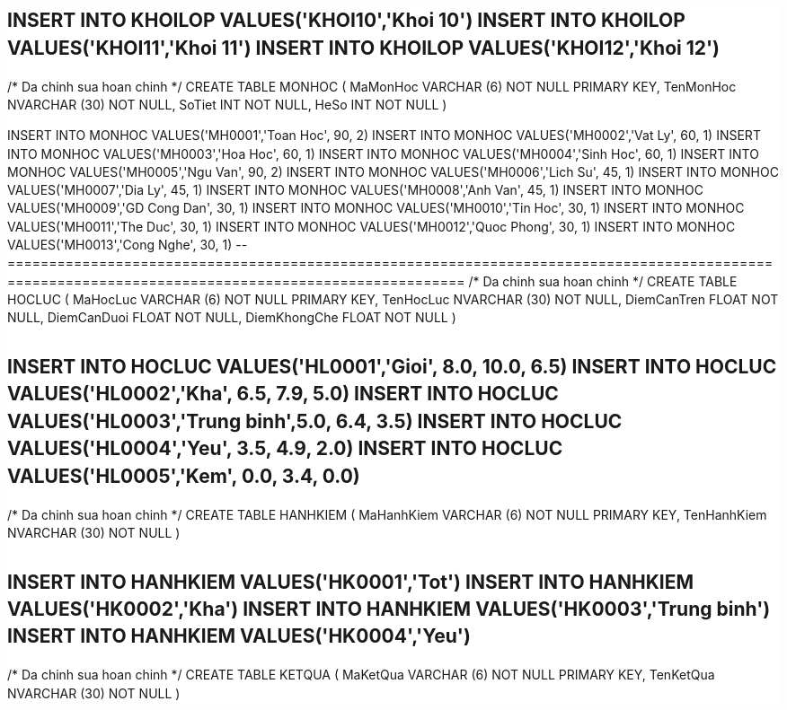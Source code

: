 INSERT INTO KHOILOP VALUES('KHOI10','Khoi 10')
INSERT INTO KHOILOP VALUES('KHOI11','Khoi 11')
INSERT INTO KHOILOP VALUES('KHOI12','Khoi 12')
-----------------------------------------------------------------------------------------------------------------------------------------------------
/* Da chinh sua hoan chinh */
CREATE TABLE MONHOC
(
	MaMonHoc	VARCHAR (6)		NOT NULL	PRIMARY KEY,
	TenMonHoc	NVARCHAR (30)	NOT NULL,
	SoTiet		INT				NOT NULL,
	HeSo		INT				NOT NULL
)

INSERT INTO MONHOC VALUES('MH0001','Toan Hoc',		90,	2)
INSERT INTO MONHOC VALUES('MH0002','Vat Ly',		60,	1)
INSERT INTO MONHOC VALUES('MH0003','Hoa Hoc',		60,	1)
INSERT INTO MONHOC VALUES('MH0004','Sinh Hoc',		60,	1)
INSERT INTO MONHOC VALUES('MH0005','Ngu Van',		90,	2)
INSERT INTO MONHOC VALUES('MH0006','Lich Su',		45,	1)
INSERT INTO MONHOC VALUES('MH0007','Dia Ly',		45,	1)
INSERT INTO MONHOC VALUES('MH0008','Anh Van',		45,	1)
INSERT INTO MONHOC VALUES('MH0009','GD Cong Dan',	30,	1)
INSERT INTO MONHOC VALUES('MH0010','Tin Hoc',		30,	1)
INSERT INTO MONHOC VALUES('MH0011','The Duc',		30,	1)
INSERT INTO MONHOC VALUES('MH0012','Quoc Phong',	30,	1)
INSERT INTO MONHOC VALUES('MH0013','Cong Nghe',		30,	1)
--===================================================================================================================================================
/* Da chinh sua hoan chinh */
CREATE TABLE HOCLUC
(
	MaHocLuc		VARCHAR (6)		NOT NULL	PRIMARY KEY,
	TenHocLuc		NVARCHAR (30)	NOT NULL,
	DiemCanTren		FLOAT			NOT NULL,
	DiemCanDuoi		FLOAT			NOT NULL,
	DiemKhongChe	FLOAT			NOT NULL
)

INSERT INTO HOCLUC VALUES('HL0001','Gioi',		8.0,	10.0,	6.5)
INSERT INTO HOCLUC VALUES('HL0002','Kha',		6.5,	7.9,	5.0)
INSERT INTO HOCLUC VALUES('HL0003','Trung binh',5.0,	6.4,	3.5)
INSERT INTO HOCLUC VALUES('HL0004','Yeu',		3.5,	4.9,	2.0)
INSERT INTO HOCLUC VALUES('HL0005','Kem',		0.0,	3.4,	0.0)
-----------------------------------------------------------------------------------------------------------------------------------------------------
/* Da chinh sua hoan chinh */
CREATE TABLE HANHKIEM
(
	MaHanhKiem		VARCHAR (6)		NOT NULL	PRIMARY KEY,
	TenHanhKiem		NVARCHAR (30)	NOT NULL
)

INSERT INTO HANHKIEM VALUES('HK0001','Tot')
INSERT INTO HANHKIEM VALUES('HK0002','Kha')
INSERT INTO HANHKIEM VALUES('HK0003','Trung binh')
INSERT INTO HANHKIEM VALUES('HK0004','Yeu')
-----------------------------------------------------------------------------------------------------------------------------------------------------
/* Da chinh sua hoan chinh */
CREATE TABLE KETQUA
(
	MaKetQua	VARCHAR (6)		NOT NULL	PRIMARY KEY,
	TenKetQua	NVARCHAR (30)	NOT NULL
)
